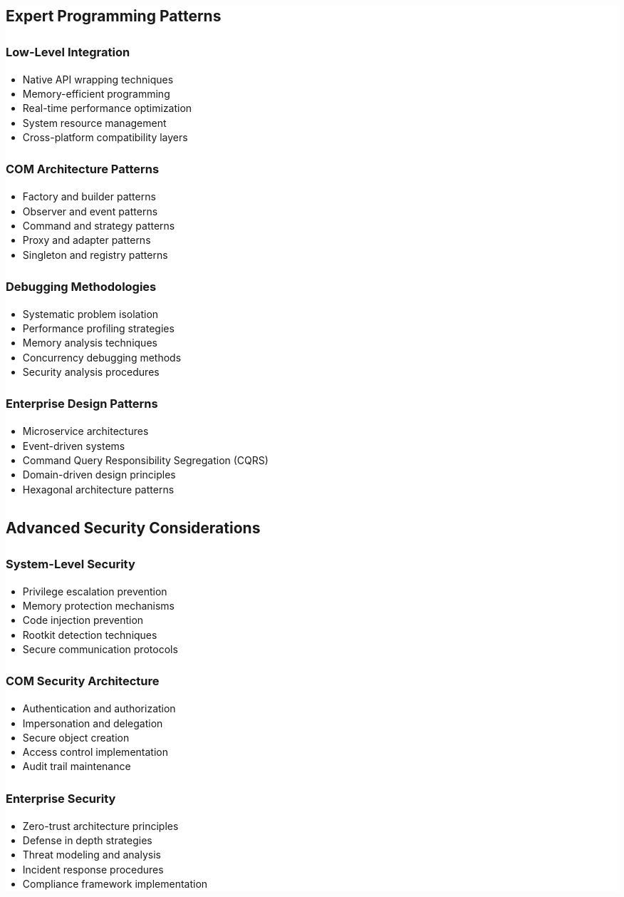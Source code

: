 ## Expert Programming Patterns

### Low-Level Integration
- Native API wrapping techniques
- Memory-efficient programming
- Real-time performance optimization
- System resource management
- Cross-platform compatibility layers

### COM Architecture Patterns
- Factory and builder patterns
- Observer and event patterns
- Command and strategy patterns
- Proxy and adapter patterns
- Singleton and registry patterns

### Debugging Methodologies
- Systematic problem isolation
- Performance profiling strategies
- Memory analysis techniques
- Concurrency debugging methods
- Security analysis procedures

### Enterprise Design Patterns
- Microservice architectures
- Event-driven systems
- Command Query Responsibility Segregation (CQRS)
- Domain-driven design principles
- Hexagonal architecture patterns

## Advanced Security Considerations

### System-Level Security
- Privilege escalation prevention
- Memory protection mechanisms
- Code injection prevention
- Rootkit detection techniques
- Secure communication protocols

### COM Security Architecture
- Authentication and authorization
- Impersonation and delegation
- Secure object creation
- Access control implementation
- Audit trail maintenance

### Enterprise Security
- Zero-trust architecture principles
- Defense in depth strategies
- Threat modeling and analysis
- Incident response procedures
- Compliance framework implementation
